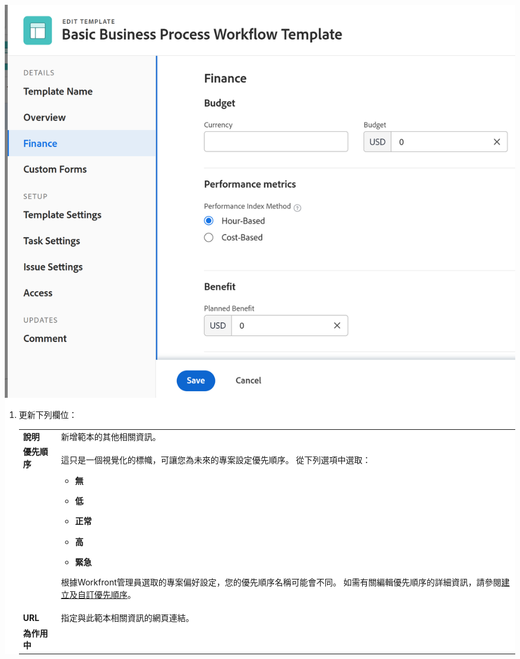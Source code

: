    ![編輯範本方塊財務區段](assets/edit-template-box-finance-section.png)

1. 更新下列欄位：

   <table style="table-layout:auto"> 
       <col> 
       <col> 
       <tbody> 
         <tr> 
         <td role="rowheader"><strong>說明</strong></td> 
         <td>新增範本的其他相關資訊。</td> 
       </tr> 
         <tr> 
         <td role="rowheader"><strong>優先順序</strong></td> 
         <td><p>這只是一個視覺化的標幟，可讓您為未來的專案設定優先順序。 從下列選項中選取：</p> 
         <ul> 
         <li><p><strong>無</strong></p></li> 
         <li><p><strong>低</strong></p></li> 
         <li><p><strong>正常</strong></p></li> 
         <li><p><strong>高</strong></p></li> 
         <li><p><strong>緊急</strong></p></li> 
         </ul><p><p>根據Workfront管理員選取的專案偏好設定，您的優先順序名稱可能會不同。 如需有關編輯優先順序的詳細資訊，請參閱<a href="../../../administration-and-setup/customize-workfront/creating-custom-status-and-priority-labels/create-customize-priorities.md" class="MCXref xref">建立及自訂優先順序</a>。</p></p></td> 
       </tr> 
       <tr> 
       <td role="rowheader"><strong>URL</strong></td> 
         <td>指定與此範本相關資訊的網頁連結。</td> 
       </tr>
      <tr> 
      <td role="rowheader"><strong>為作用中</strong></td> 